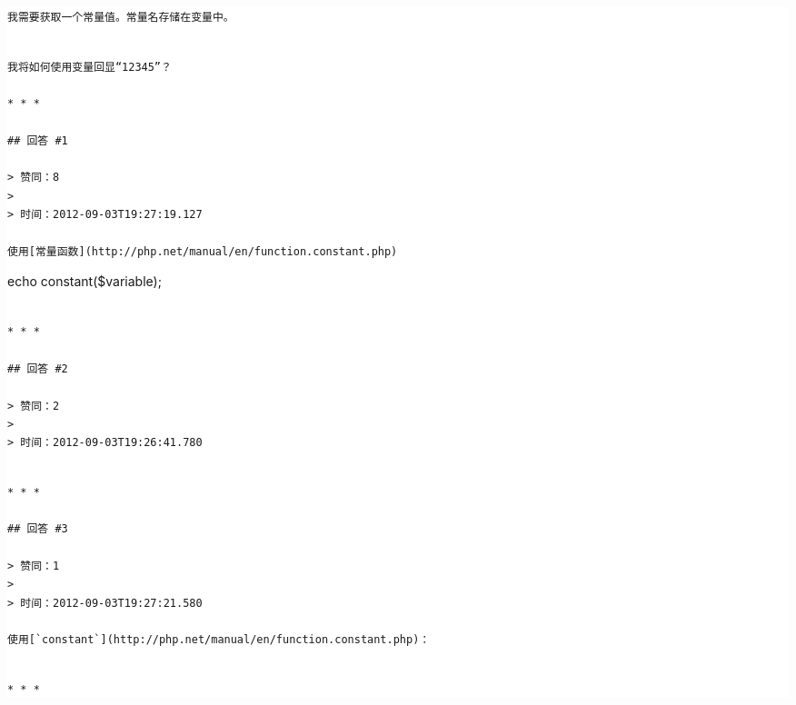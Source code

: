 ```
我需要获取一个常量值。常量名存储在变量中。

```
<?php

define('SomeConstant', 12345);

$variable = 'SomeConstant';

?> 
```

我将如何使用变量回显“12345”？

* * *

## 回答 #1

> 赞同：8
> 
> 时间：2012-09-03T19:27:19.127

使用[常量函数](http://php.net/manual/en/function.constant.php)

```
echo constant($variable); 
```

* * *

## 回答 #2

> 赞同：2
> 
> 时间：2012-09-03T19:26:41.780

```
<?php

define('SomeConstant', 12345);

$variable = SomeConstant;

echo $variable;

?> 
```

* * *

## 回答 #3

> 赞同：1
> 
> 时间：2012-09-03T19:27:21.580

使用[`constant`](http://php.net/manual/en/function.constant.php)：

```
<?php
define('SomeConstant', 12345);
$variable = 'SomeConstant';
assert(SomeConstant == constant($variable));
?> 
```

* * *
```